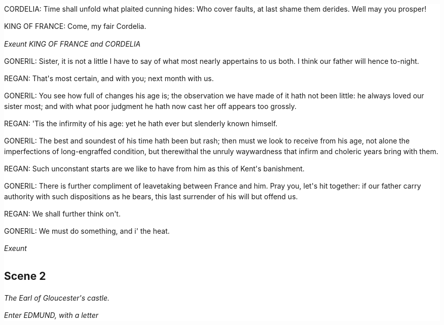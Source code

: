 
CORDELIA:  Time shall unfold what plaited cunning hides:
 Who cover faults, at last shame them derides.
 Well may you prosper!
   

KING OF FRANCE:  Come, my fair Cordelia.
  

*Exeunt KING OF FRANCE and CORDELIA*   

GONERIL:  Sister, it is not a little I have to say of what
 most nearly appertains to us both. I think our
 father will hence to-night.
   

REGAN:  That's most certain, and with you; next month with us.
  

GONERIL:  You see how full of changes his age is; the
 observation we have made of it hath not been
 little: he always loved our sister most; and
 with what poor judgment he hath now cast her off
 appears too grossly.
   

REGAN:  'Tis the infirmity of his age: yet he hath ever
 but slenderly known himself.
   

GONERIL:  The best and soundest of his time hath been but
 rash; then must we look to receive from his age,
 not alone the imperfections of long-engraffed
 condition, but therewithal the unruly waywardness
 that infirm and choleric years bring with them.
   

REGAN:  Such unconstant starts are we like to have from
 him as this of Kent's banishment.
   

GONERIL:  There is further compliment of leavetaking
 between France and him. Pray you, let's hit
 together: if our father carry authority with
 such dispositions as he bears, this last
 surrender of his will but offend us.
   

REGAN:  We shall further think on't.
  

GONERIL:  We must do something, and i' the heat.
  

*Exeunt*    

 
## Scene 2

  *The Earl of Gloucester's castle.*  

*Enter EDMUND, with a letter*   
